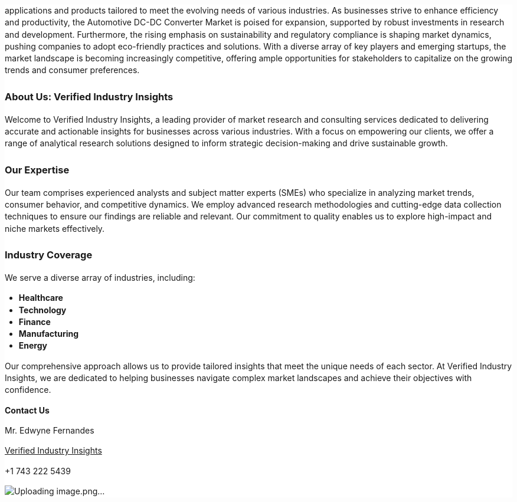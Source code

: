 applications and products tailored to meet the evolving needs of various industries. As businesses strive to enhance efficiency and productivity, the Automotive DC-DC Converter Market is poised for expansion, supported by robust investments in research and development. Furthermore, the rising emphasis on sustainability and regulatory compliance is shaping market dynamics, pushing companies to adopt eco-friendly practices and solutions. With a diverse array of key players and emerging startups, the market landscape is becoming increasingly competitive, offering ample opportunities for stakeholders to capitalize on the growing trends and consumer preferences.</p><h3>About Us: Verified Industry Insights</h3><p>Welcome to Verified Industry Insights, a leading provider of market research and consulting services dedicated to delivering accurate and actionable insights for businesses across various industries. With a focus on empowering our clients, we offer a range of analytical research solutions designed to inform strategic decision-making and drive sustainable growth.</p><h3>Our Expertise</h3><p>Our team comprises experienced analysts and subject matter experts (SMEs) who specialize in analyzing market trends, consumer behavior, and competitive dynamics. We employ advanced research methodologies and cutting-edge data collection techniques to ensure our findings are reliable and relevant. Our commitment to quality enables us to explore high-impact and niche markets effectively.</p><h3>Industry Coverage</h3><p>We serve a diverse array of industries, including:</p><ul><li><strong>Healthcare</strong></li><li><strong>Technology</strong></li><li><strong>Finance</strong></li><li><strong>Manufacturing</strong></li><li><strong>Energy</strong></li></ul><p>Our comprehensive approach allows us to provide tailored insights that meet the unique needs of each sector. At Verified Industry Insights, we are dedicated to helping businesses navigate complex market landscapes and achieve their objectives with confidence.</p><p><strong>Contact Us</strong></p><p>Mr. Edwyne Fernandes</p><p><a href="https://www.verifiedindustryinsights.com/">Verified Industry Insights</a></p><p>+1 743 222 5439</p>
![Uploading image.png…]()
